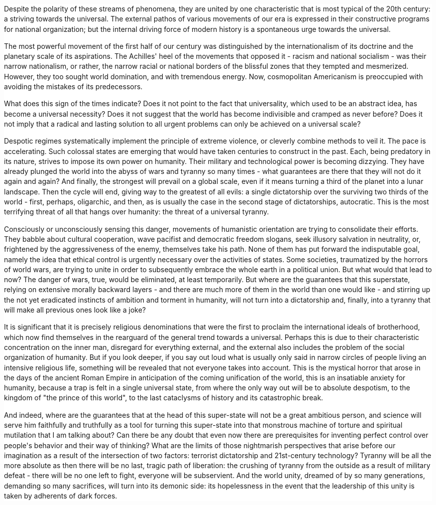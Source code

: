 Despite the polarity of these streams of phenomena, they are united by one characteristic that is most typical of the 20th century: a striving towards the universal. The external pathos of various movements of our era is expressed in their constructive programs for national organization; but the internal driving force of modern history is a spontaneous urge towards the universal.

The most powerful movement of the first half of our century was distinguished by the internationalism of its doctrine and the planetary scale of its aspirations. The Achilles' heel of the movements that opposed it - racism and national socialism - was their narrow nationalism, or rather, the narrow racial or national borders of the blissful zones that they tempted and mesmerized. However, they too sought world domination, and with tremendous energy. Now, cosmopolitan Americanism is preoccupied with avoiding the mistakes of its predecessors.

What does this sign of the times indicate? Does it not point to the fact that universality, which used to be an abstract idea, has become a universal necessity? Does it not suggest that the world has become indivisible and cramped as never before? Does it not imply that a radical and lasting solution to all urgent problems can only be achieved on a universal scale?

Despotic regimes systematically implement the principle of extreme violence, or cleverly combine methods to veil it. The pace is accelerating. Such colossal states are emerging that would have taken centuries to construct in the past. Each, being predatory in its nature, strives to impose its own power on humanity. Their military and technological power is becoming dizzying. They have already plunged the world into the abyss of wars and tyranny so many times - what guarantees are there that they will not do it again and again? And finally, the strongest will prevail on a global scale, even if it means turning a third of the planet into a lunar landscape. Then the cycle will end, giving way to the greatest of all evils: a single dictatorship over the surviving two thirds of the world - first, perhaps, oligarchic, and then, as is usually the case in the second stage of dictatorships, autocratic. This is the most terrifying threat of all that hangs over humanity: the threat of a universal tyranny.

Consciously or unconsciously sensing this danger, movements of humanistic orientation are trying to consolidate their efforts. They babble about cultural cooperation, wave pacifist and democratic freedom slogans, seek illusory salvation in neutrality, or, frightened by the aggressiveness of the enemy, themselves take his path. None of them has put forward the indisputable goal, namely the idea that ethical control is urgently necessary over the activities of states. Some societies, traumatized by the horrors of world wars, are trying to unite in order to subsequently embrace the whole earth in a political union. But what would that lead to now? The danger of wars, true, would be eliminated, at least temporarily. But where are the guarantees that this superstate, relying on extensive morally backward layers - and there are much more of them in the world than one would like - and stirring up the not yet eradicated instincts of ambition and torment in humanity, will not turn into a dictatorship and, finally, into a tyranny that will make all previous ones look like a joke?

It is significant that it is precisely religious denominations that were the first to proclaim the international ideals of brotherhood, which now find themselves in the rearguard of the general trend towards a universal. Perhaps this is due to their characteristic concentration on the inner man, disregard for everything external, and the external also includes the problem of the social organization of humanity. But if you look deeper, if you say out loud what is usually only said in narrow circles of people living an intensive religious life, something will be revealed that not everyone takes into account. This is the mystical horror that arose in the days of the ancient Roman Empire in anticipation of the coming unification of the world, this is an insatiable anxiety for humanity, because a trap is felt in a single universal state, from where the only way out will be to absolute despotism, to the kingdom of "the prince of this world", to the last cataclysms of history and its catastrophic break.

And indeed, where are the guarantees that at the head of this super-state will not be a great ambitious person, and science will serve him faithfully and truthfully as a tool for turning this super-state into that monstrous machine of torture and spiritual mutilation that I am talking about? Can there be any doubt that even now there are prerequisites for inventing perfect control over people's behavior and their way of thinking? What are the limits of those nightmarish perspectives that arise before our imagination as a result of the intersection of two factors: terrorist dictatorship and 21st-century technology? Tyranny will be all the more absolute as then there will be no last, tragic path of liberation: the crushing of tyranny from the outside as a result of military defeat - there will be no one left to fight, everyone will be subservient. And the world unity, dreamed of by so many generations, demanding so many sacrifices, will turn into its demonic side: its hopelessness in the event that the leadership of this unity is taken by adherents of dark forces.

